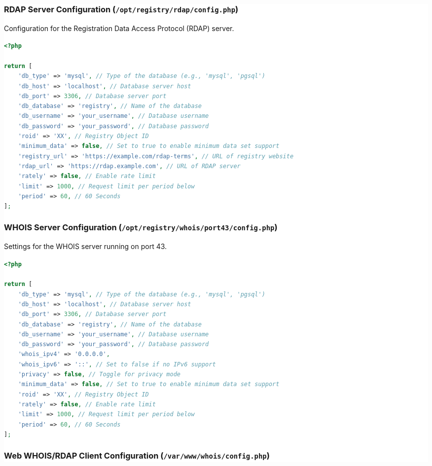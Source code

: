 ### RDAP Server Configuration (`/opt/registry/rdap/config.php`)

Configuration for the Registration Data Access Protocol (RDAP) server.

```php
<?php

return [
    'db_type' => 'mysql', // Type of the database (e.g., 'mysql', 'pgsql')
    'db_host' => 'localhost', // Database server host
    'db_port' => 3306, // Database server port
    'db_database' => 'registry', // Name of the database
    'db_username' => 'your_username', // Database username
    'db_password' => 'your_password', // Database password
    'roid' => 'XX', // Registry Object ID
    'minimum_data' => false, // Set to true to enable minimum data set support
    'registry_url' => 'https://example.com/rdap-terms', // URL of registry website
    'rdap_url' => 'https://rdap.example.com', // URL of RDAP server
    'rately' => false, // Enable rate limit
    'limit' => 1000, // Request limit per period below
    'period' => 60, // 60 Seconds
];
```

### WHOIS Server Configuration (`/opt/registry/whois/port43/config.php`)

Settings for the WHOIS server running on port 43.

```php
<?php

return [
    'db_type' => 'mysql', // Type of the database (e.g., 'mysql', 'pgsql')
    'db_host' => 'localhost', // Database server host
    'db_port' => 3306, // Database server port
    'db_database' => 'registry', // Name of the database
    'db_username' => 'your_username', // Database username
    'db_password' => 'your_password', // Database password
    'whois_ipv4' => '0.0.0.0',
    'whois_ipv6' => '::', // Set to false if no IPv6 support
    'privacy' => false, // Toggle for privacy mode
    'minimum_data' => false, // Set to true to enable minimum data set support
    'roid' => 'XX', // Registry Object ID
    'rately' => false, // Enable rate limit
    'limit' => 1000, // Request limit per period below
    'period' => 60, // 60 Seconds
];
```

### Web WHOIS/RDAP Client Configuration (`/var/www/whois/config.php`)
